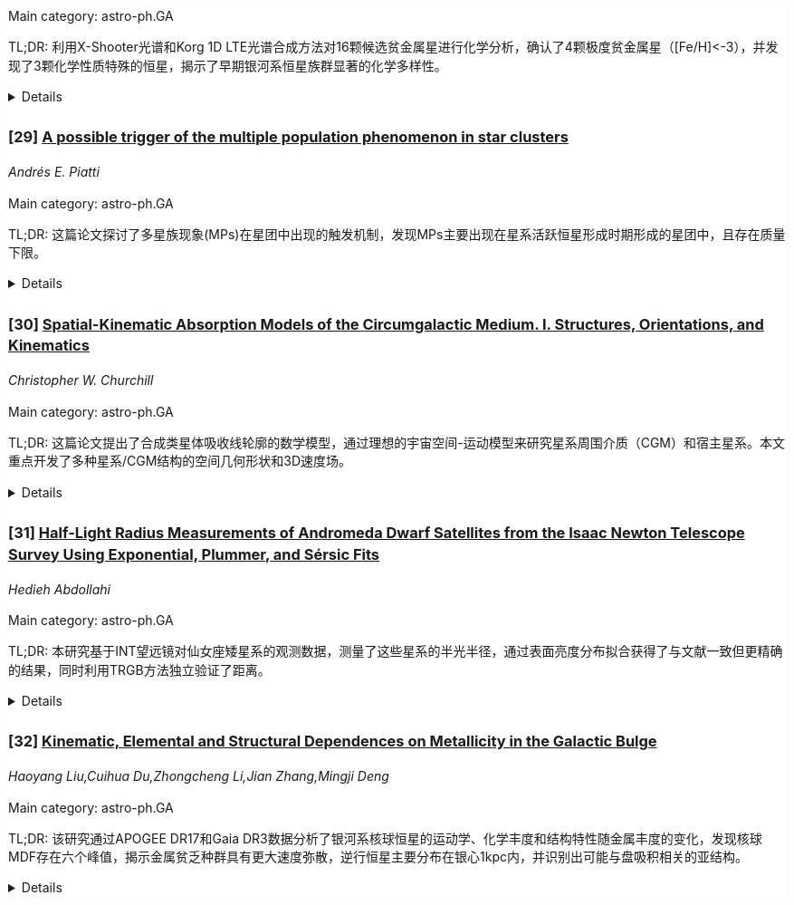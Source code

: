 Main category: astro-ph.GA

TL;DR: 利用X-Shooter光谱和Korg 1D LTE光谱合成方法对16颗候选贫金属星进行化学分析，确认了4颗极度贫金属星（[Fe/H]<-3），并发现了3颗化学性质特殊的恒星，揭示了早期银河系恒星族群显著的化学多样性。


<details><summary>Details</summary></details>


### [29] [A possible trigger of the multiple population phenomenon in star clusters](https://arxiv.org/abs/2510.24355)
*Andrés E. Piatti*

Main category: astro-ph.GA

TL;DR: 这篇论文探讨了多星族现象(MPs)在星团中出现的触发机制，发现MPs主要出现在星系活跃恒星形成时期形成的星团中，且存在质量下限。


<details><summary>Details</summary></details>


### [30] [Spatial-Kinematic Absorption Models of the Circumgalactic Medium. I. Structures, Orientations, and Kinematics](https://arxiv.org/abs/2510.24357)
*Christopher W. Churchill*

Main category: astro-ph.GA

TL;DR: 这篇论文提出了合成类星体吸收线轮廓的数学模型，通过理想的宇宙空间-运动模型来研究星系周围介质（CGM）和宿主星系。本文重点开发了多种星系/CGM结构的空间几何形状和3D速度场。


<details><summary>Details</summary></details>


### [31] [Half-Light Radius Measurements of Andromeda Dwarf Satellites from the Isaac Newton Telescope Survey Using Exponential, Plummer, and Sérsic Fits](https://arxiv.org/abs/2510.24377)
*Hedieh Abdollahi*

Main category: astro-ph.GA

TL;DR: 本研究基于INT望远镜对仙女座矮星系的观测数据，测量了这些星系的半光半径，通过表面亮度分布拟合获得了与文献一致但更精确的结果，同时利用TRGB方法独立验证了距离。


<details><summary>Details</summary></details>


### [32] [Kinematic, Elemental and Structural Dependences on Metallicity in the Galactic Bulge](https://arxiv.org/abs/2510.24382)
*Haoyang Liu,Cuihua Du,Zhongcheng Li,Jian Zhang,Mingji Deng*

Main category: astro-ph.GA

TL;DR: 该研究通过APOGEE DR17和Gaia DR3数据分析了银河系核球恒星的运动学、化学丰度和结构特性随金属丰度的变化，发现核球MDF存在六个峰值，揭示金属贫乏种群具有更大速度弥散，逆行恒星主要分布在银心1kpc内，并识别出可能与盘吸积相关的亚结构。


<details><summary>Details</summary></details>

